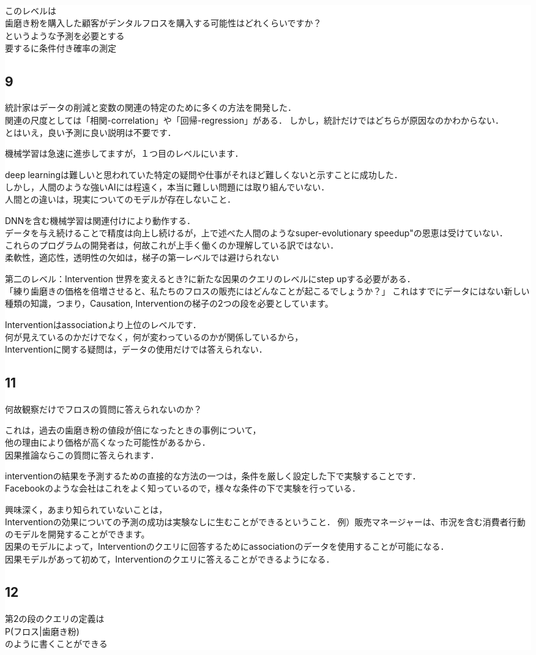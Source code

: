 このレベルは  
歯磨き粉を購入した顧客がデンタルフロスを購入する可能性はどれくらいですか？  
というような予測を必要とする  
要するに条件付き確率の測定

## 9

統計家はデータの削減と変数の関連の特定のために多くの方法を開発した．  
関連の尺度としては「相関-correlation」や「回帰-regression」がある．
しかし，統計だけではどちらが原因なのかわからない．  
とはいえ，良い予測に良い説明は不要です．

機械学習は急速に進歩してますが，１つ目のレベルにいます．

deep learningは難しいと思われていた特定の疑問や仕事がそれほど難しくないと示すことに成功した．  
しかし，人間のような強いAIには程遠く，本当に難しい問題には取り組んでいない．  
人間との違いは，現実についてのモデルが存在しないこと．

DNNを含む機械学習は関連付けにより動作する．  
データを与え続けることで精度は向上し続けるが，上で述べた人間のようなsuper-evolutionary speedup"の恩恵は受けていない．  
これらのプログラムの開発者は，何故これが上手く働くのか理解している訳ではない．  
柔軟性，適応性，透明性の欠如は，梯子の第一レベルでは避けられない


第二のレベル：Intervention
世界を変えるとき?に新たな因果のクエリのレベルにstep upする必要がある．  
「練り歯磨きの価格を倍増させると、私たちのフロスの販売にはどんなことが起こるでしょうか？」
これはすでにデータにはない新しい種類の知識，つまり，Causation, Interventionの梯子の2つの段を必要としています。

Interventionはassociationより上位のレベルです．  
何が見えているのかだけでなく，何が変わっているのかが関係しているから，  
Interventionに関する疑問は，データの使用だけでは答えられない．  

## 11

何故観察だけでフロスの質問に答えられないのか？

これは，過去の歯磨き粉の値段が倍になったときの事例について，  
他の理由により価格が高くなった可能性があるから．  
因果推論ならこの質問に答えられます．  

interventionの結果を予測するための直接的な方法の一つは，条件を厳しく設定した下で実験することです．  
Facebookのような会社はこれをよく知っているので，様々な条件の下で実験を行っている．

興味深く，あまり知られていないことは，  
Interventionの効果についての予測の成功は実験なしに生むことができるということ． 
例）販売マネージャーは、市況を含む消費者行動のモデルを開発することができます。  
因果のモデルによって，Interventionのクエリに回答するためにassociationのデータを使用することが可能になる．  
因果モデルがあって初めて，Interventionのクエリに答えることができるようになる．

## 12

第2の段のクエリの定義は  
P(フロス|歯磨き粉)  
のように書くことができる  
